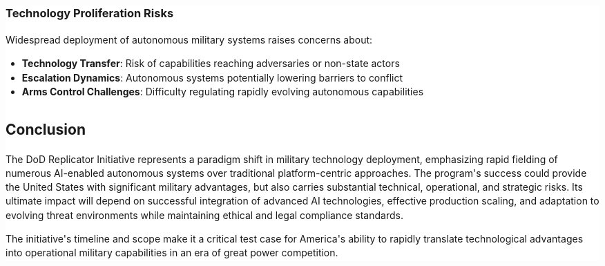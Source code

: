 ### Technology Proliferation Risks
Widespread deployment of autonomous military systems raises concerns about:
- **Technology Transfer**: Risk of capabilities reaching adversaries or non-state actors
- **Escalation Dynamics**: Autonomous systems potentially lowering barriers to conflict
- **Arms Control Challenges**: Difficulty regulating rapidly evolving autonomous capabilities

## Conclusion

The DoD Replicator Initiative represents a paradigm shift in military technology deployment, emphasizing rapid fielding of numerous AI-enabled autonomous systems over traditional platform-centric approaches. The program's success could provide the United States with significant military advantages, but also carries substantial technical, operational, and strategic risks. Its ultimate impact will depend on successful integration of advanced AI technologies, effective production scaling, and adaptation to evolving threat environments while maintaining ethical and legal compliance standards.

The initiative's timeline and scope make it a critical test case for America's ability to rapidly translate technological advantages into operational military capabilities in an era of great power competition.